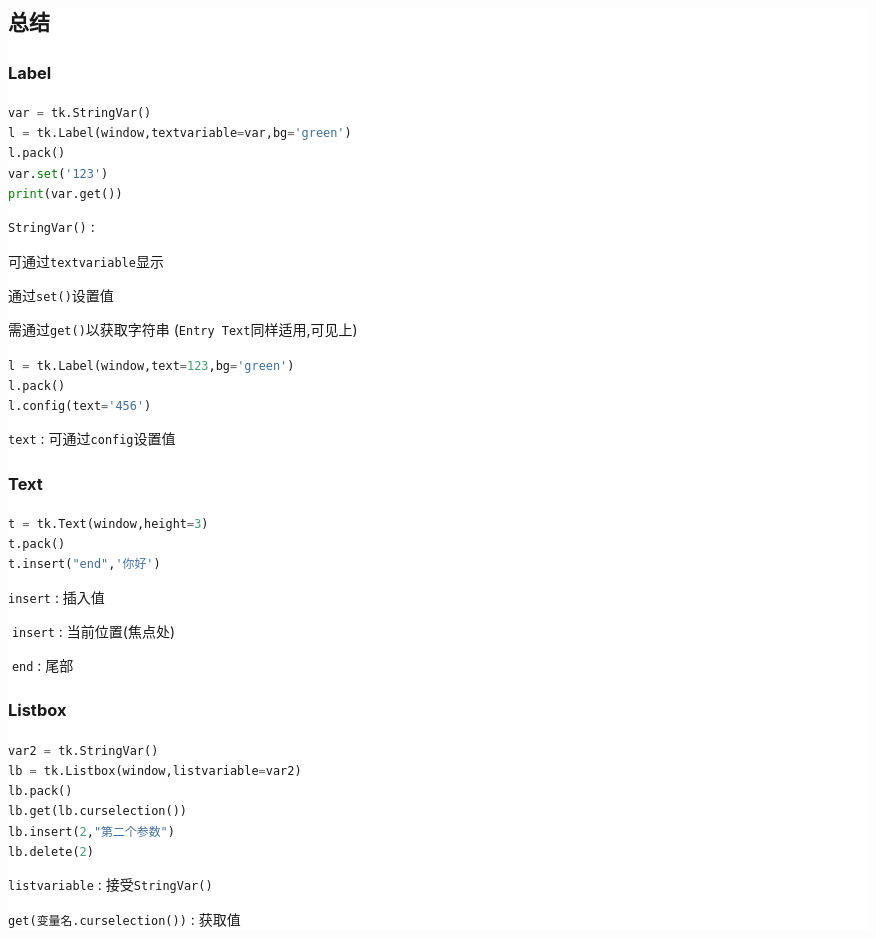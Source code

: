 
## 总结

### Label

```python
var = tk.StringVar()
l = tk.Label(window,textvariable=var,bg='green')
l.pack()
var.set('123')
print(var.get())
```

`StringVar()` : 

可通过`textvariable`显示

通过`set()`设置值

需通过`get()`以获取字符串    (`Entry Text`同样适用,可见上)

```python
l = tk.Label(window,text=123,bg='green')
l.pack()
l.config(text='456')
```

`text` : 可通过`config`设置值

### Text

```python
t = tk.Text(window,height=3)
t.pack()
t.insert("end",'你好')
```

`insert` : 插入值

​    `insert` : 当前位置(焦点处)

​    `end` : 尾部

### Listbox

```python
var2 = tk.StringVar()
lb = tk.Listbox(window,listvariable=var2) 
lb.pack()
lb.get(lb.curselection())
lb.insert(2,"第二个参数")
lb.delete(2)
```

`listvariable` : 接受`StringVar()`

`get(变量名.curselection())` : 获取值
